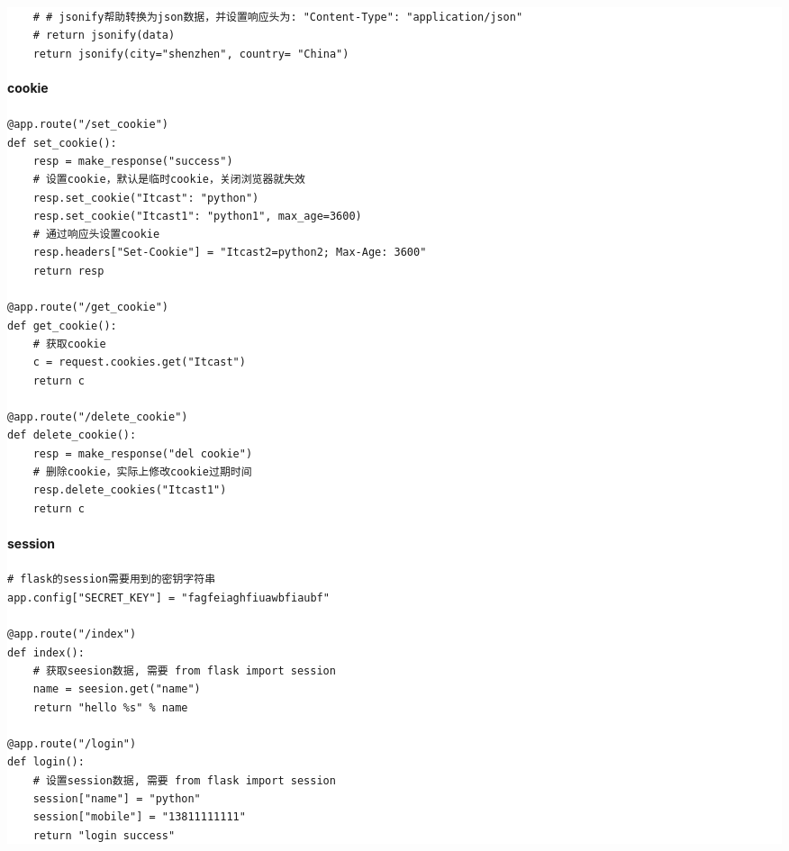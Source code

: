 		# # jsonify帮助转换为json数据，并设置响应头为: "Content-Type": "application/json"
		# return jsonify(data)
		return jsonify(city="shenzhen", country= "China")
#### cookie
	@app.route("/set_cookie")
	def set_cookie():
		resp = make_response("success")
		# 设置cookie，默认是临时cookie，关闭浏览器就失效
		resp.set_cookie("Itcast": "python")
		resp.set_cookie("Itcast1": "python1", max_age=3600)
		# 通过响应头设置cookie
		resp.headers["Set-Cookie"] = "Itcast2=python2; Max-Age: 3600"
		return resp
	
	@app.route("/get_cookie")
	def get_cookie():
		# 获取cookie
		c = request.cookies.get("Itcast")
		return c
	
	@app.route("/delete_cookie")
	def delete_cookie():
		resp = make_response("del cookie")
		# 删除cookie，实际上修改cookie过期时间
		resp.delete_cookies("Itcast1")
		return c

#### session
	# flask的session需要用到的密钥字符串
	app.config["SECRET_KEY"] = "fagfeiaghfiuawbfiaubf"
	
	@app.route("/index")
	def index():
		# 获取seesion数据, 需要 from flask import session
		name = seesion.get("name")
		return "hello %s" % name
	
	@app.route("/login")
	def login():
		# 设置session数据, 需要 from flask import session
		session["name"] = "python"
		session["mobile"] = "13811111111"
		return "login success"